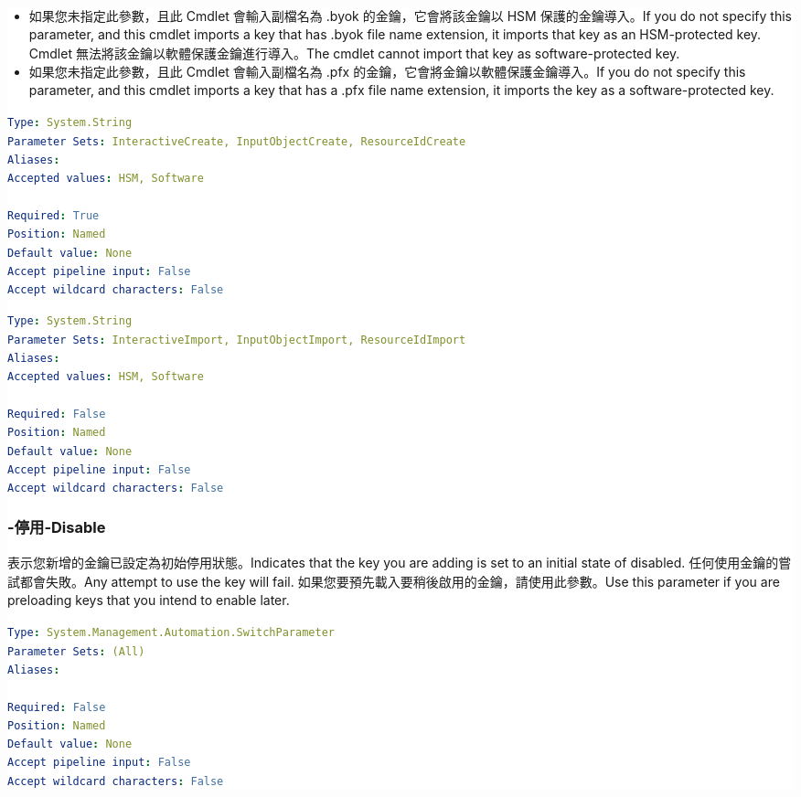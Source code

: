 - <span data-ttu-id="534c2-172">如果您未指定此參數，且此 Cmdlet 會輸入副檔名為 .byok 的金鑰，它會將該金鑰以 HSM 保護的金鑰導入。</span><span class="sxs-lookup"><span data-stu-id="534c2-172">If you do not specify this parameter, and this cmdlet imports a key that has .byok file name extension, it imports that key as an HSM-protected key.</span></span> <span data-ttu-id="534c2-173">Cmdlet 無法將該金鑰以軟體保護金鑰進行導入。</span><span class="sxs-lookup"><span data-stu-id="534c2-173">The cmdlet cannot import that key as software-protected key.</span></span>
- <span data-ttu-id="534c2-174">如果您未指定此參數，且此 Cmdlet 會輸入副檔名為 .pfx 的金鑰，它會將金鑰以軟體保護金鑰導入。</span><span class="sxs-lookup"><span data-stu-id="534c2-174">If you do not specify this parameter, and this cmdlet imports a key that has a .pfx file name extension, it imports the key as a software-protected key.</span></span>

```yaml
Type: System.String
Parameter Sets: InteractiveCreate, InputObjectCreate, ResourceIdCreate
Aliases:
Accepted values: HSM, Software

Required: True
Position: Named
Default value: None
Accept pipeline input: False
Accept wildcard characters: False
```

```yaml
Type: System.String
Parameter Sets: InteractiveImport, InputObjectImport, ResourceIdImport
Aliases:
Accepted values: HSM, Software

Required: False
Position: Named
Default value: None
Accept pipeline input: False
Accept wildcard characters: False
```

### <span data-ttu-id="534c2-175">-停用</span><span class="sxs-lookup"><span data-stu-id="534c2-175">-Disable</span></span>
<span data-ttu-id="534c2-176">表示您新增的金鑰已設定為初始停用狀態。</span><span class="sxs-lookup"><span data-stu-id="534c2-176">Indicates that the key you are adding is set to an initial state of disabled.</span></span> <span data-ttu-id="534c2-177">任何使用金鑰的嘗試都會失敗。</span><span class="sxs-lookup"><span data-stu-id="534c2-177">Any attempt to use the key will fail.</span></span> <span data-ttu-id="534c2-178">如果您要預先載入要稍後啟用的金鑰，請使用此參數。</span><span class="sxs-lookup"><span data-stu-id="534c2-178">Use this parameter if you are preloading keys that you intend to enable later.</span></span>

```yaml
Type: System.Management.Automation.SwitchParameter
Parameter Sets: (All)
Aliases:

Required: False
Position: Named
Default value: None
Accept pipeline input: False
Accept wildcard characters: False
```
